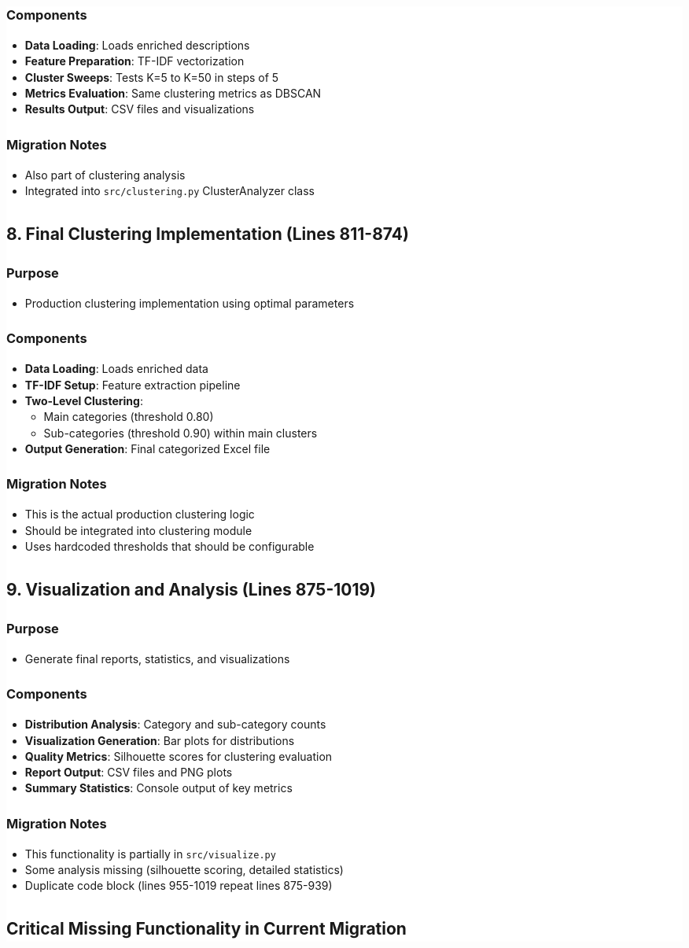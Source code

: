 ### Components
- **Data Loading**: Loads enriched descriptions
- **Feature Preparation**: TF-IDF vectorization
- **Cluster Sweeps**: Tests K=5 to K=50 in steps of 5
- **Metrics Evaluation**: Same clustering metrics as DBSCAN
- **Results Output**: CSV files and visualizations

### Migration Notes
- Also part of clustering analysis
- Integrated into `src/clustering.py` ClusterAnalyzer class

## 8. **Final Clustering Implementation** (Lines 811-874)

### Purpose
- Production clustering implementation using optimal parameters

### Components
- **Data Loading**: Loads enriched data
- **TF-IDF Setup**: Feature extraction pipeline
- **Two-Level Clustering**: 
  - Main categories (threshold 0.80)
  - Sub-categories (threshold 0.90) within main clusters
- **Output Generation**: Final categorized Excel file

### Migration Notes
- This is the actual production clustering logic
- Should be integrated into clustering module
- Uses hardcoded thresholds that should be configurable

## 9. **Visualization and Analysis** (Lines 875-1019)

### Purpose
- Generate final reports, statistics, and visualizations

### Components
- **Distribution Analysis**: Category and sub-category counts
- **Visualization Generation**: Bar plots for distributions
- **Quality Metrics**: Silhouette scores for clustering evaluation
- **Report Output**: CSV files and PNG plots
- **Summary Statistics**: Console output of key metrics

### Migration Notes
- This functionality is partially in `src/visualize.py`
- Some analysis missing (silhouette scoring, detailed statistics)
- Duplicate code block (lines 955-1019 repeat lines 875-939)

## Critical Missing Functionality in Current Migration
